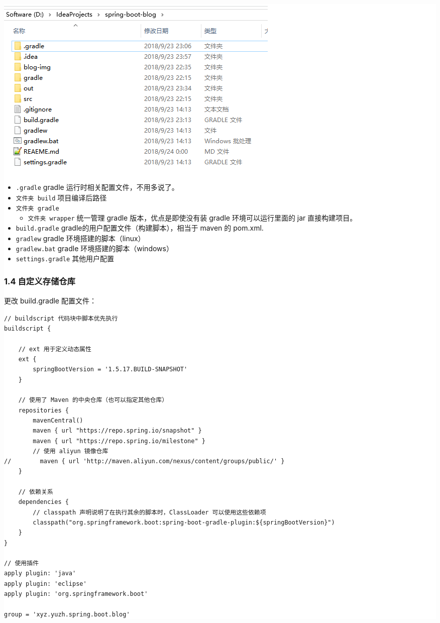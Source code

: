 ![](blog-img/image_11.png)

- `.gradle`  gradle 运行时相关配置文件，不用多说了。
- `文件夹 build` 项目编译后路径
- `文件夹 gradle` 
  - `文件夹 wrapper` 统一管理 gradle 版本，优点是即使没有装 gradle 环境可以运行里面的 jar 直接构建项目。
- `build.gradle` gradle的用户配置文件（构建脚本），相当于 maven 的 pom.xml.
- `gradlew` gradle 环境搭建的脚本（linux）
- `gradlew.bat` gradle 环境搭建的脚本（windows）
- `settings.gradle` 其他用户配置

### 1.4 自定义存储仓库

更改 build.gradle 配置文件：

```xml
// buildscript 代码块中脚本优先执行
buildscript {

    // ext 用于定义动态属性
    ext {
        springBootVersion = '1.5.17.BUILD-SNAPSHOT'
    }

    // 使用了 Maven 的中央仓库（也可以指定其他仓库）
    repositories {
        mavenCentral()
        maven { url "https://repo.spring.io/snapshot" }
        maven { url "https://repo.spring.io/milestone" }
        // 使用 aliyun 镜像仓库
//        maven { url 'http://maven.aliyun.com/nexus/content/groups/public/' }
    }

    // 依赖关系
    dependencies {
        // classpath 声明说明了在执行其余的脚本时，ClassLoader 可以使用这些依赖项
        classpath("org.springframework.boot:spring-boot-gradle-plugin:${springBootVersion}")
    }
}

// 使用插件
apply plugin: 'java'
apply plugin: 'eclipse'
apply plugin: 'org.springframework.boot'

group = 'xyz.yuzh.spring.boot.blog'

```